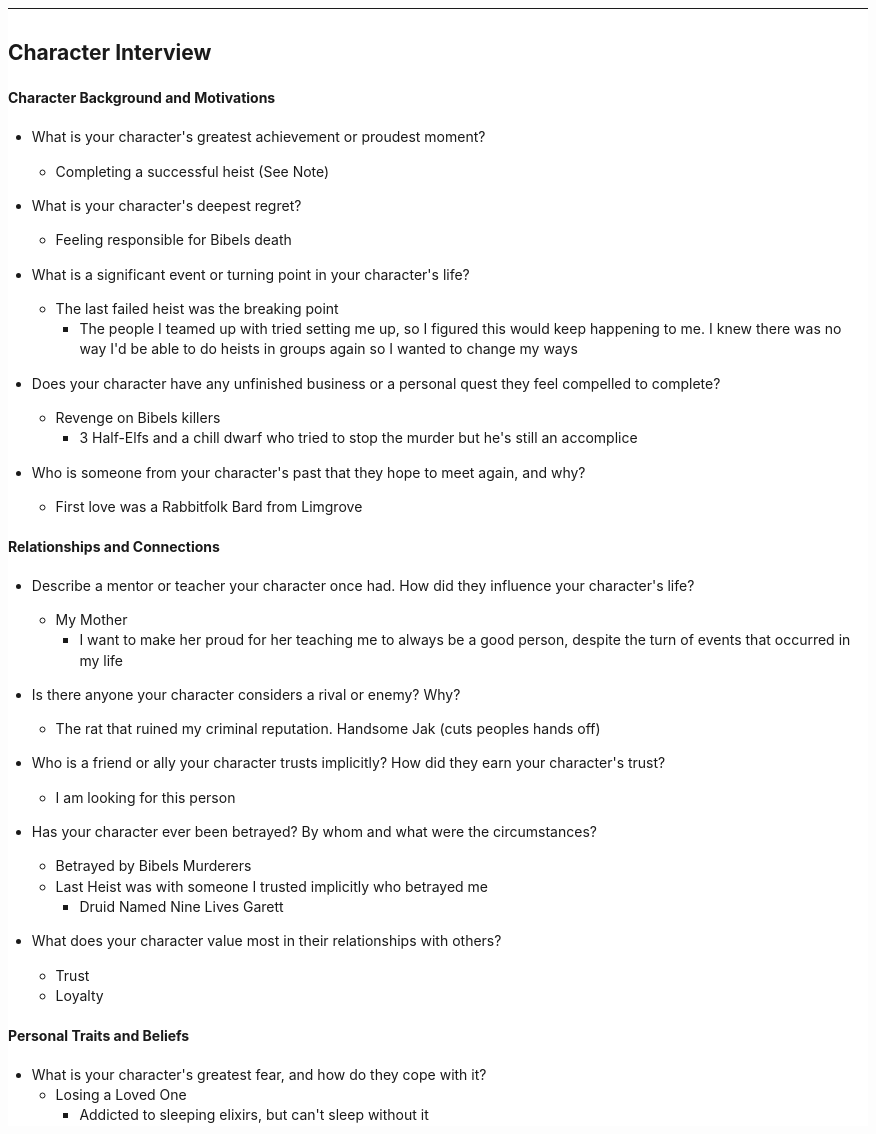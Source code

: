 --- ---


## Character Interview


#### Character Background and Motivations

- What is your character's greatest achievement or proudest moment?
	- Completing a successful heist (See Note)

- What is your character's deepest regret?
	- Feeling responsible for Bibels death

- What is a significant event or turning point in your character's life?
	- The last failed heist was the breaking point
		- The people I teamed up with tried setting me up, so I figured this would keep happening to me. I knew there was no way I'd be able to do heists in groups again so I wanted to change my ways

- Does your character have any unfinished business or a personal quest they feel compelled to complete?
	- Revenge on Bibels killers
		- 3 Half-Elfs and a chill dwarf who tried to stop the murder but he's still an accomplice 

- Who is someone from your character's past that they hope to meet again, and why?
	- First love was a Rabbitfolk Bard from Limgrove

#### Relationships and Connections

- Describe a mentor or teacher your character once had. How did they influence your character's life?
	- My Mother
		- I want to make her proud for her teaching me to always be a good person, despite the turn of events that occurred in my life

- Is there anyone your character considers a rival or enemy? Why?
	- The rat that ruined my criminal reputation. Handsome Jak (cuts peoples hands off)

- Who is a friend or ally your character trusts implicitly? How did they earn your character's trust?
	- I am looking for this person

- Has your character ever been betrayed? By whom and what were the circumstances?
	- Betrayed by Bibels Murderers
	- Last Heist was with someone I trusted implicitly who betrayed me
		- Druid Named Nine Lives Garett

- What does your character value most in their relationships with others?
	- Trust
	- Loyalty

#### Personal Traits and Beliefs

- What is your character's greatest fear, and how do they cope with it?
	- Losing a Loved One
		- Addicted to sleeping elixirs, but can't sleep without it
